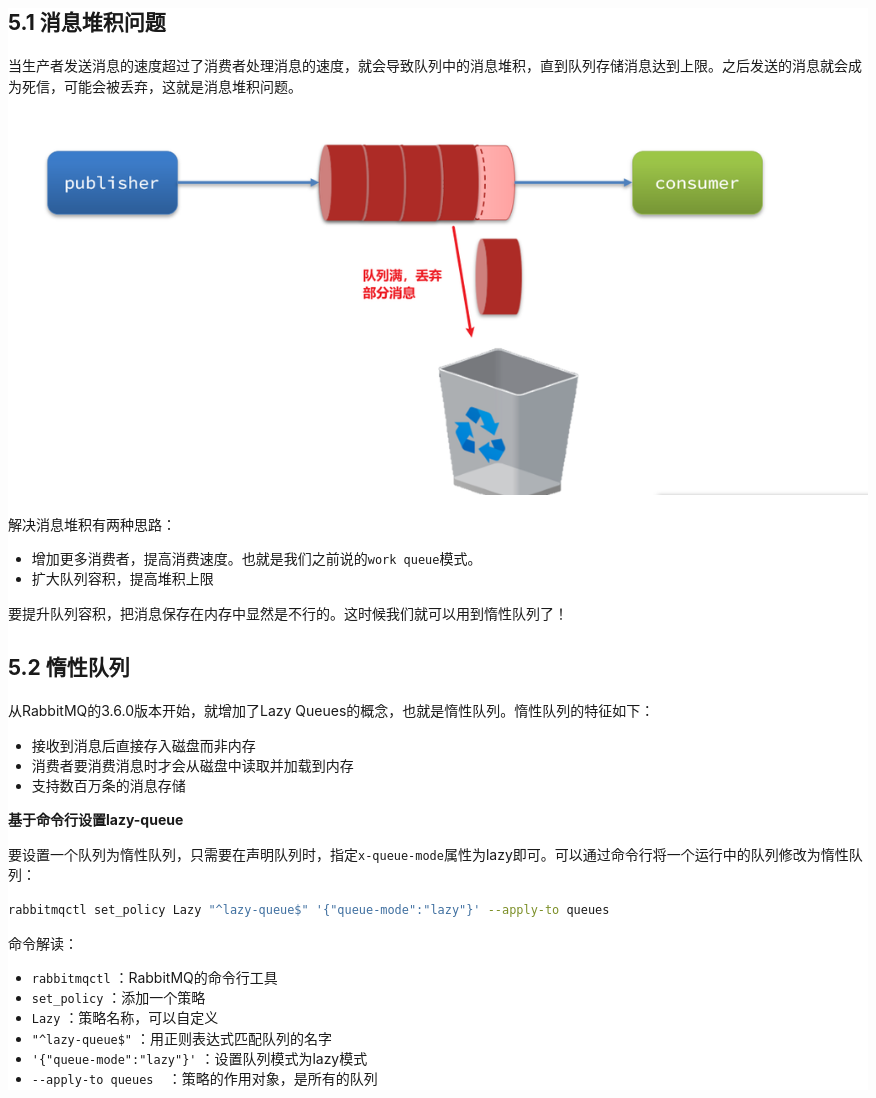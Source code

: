## 5.1 消息堆积问题

当生产者发送消息的速度超过了消费者处理消息的速度，就会导致队列中的消息堆积，直到队列存储消息达到上限。之后发送的消息就会成为死信，可能会被丢弃，这就是消息堆积问题。

![](..\图片\2-20【RabbitMQ】\5-1消息堆积.png)

解决消息堆积有两种思路：

- 增加更多消费者，提高消费速度。也就是我们之前说的`work queue`模式。
- 扩大队列容积，提高堆积上限

要提升队列容积，把消息保存在内存中显然是不行的。这时候我们就可以用到惰性队列了！

## 5.2 惰性队列

从RabbitMQ的3.6.0版本开始，就增加了Lazy Queues的概念，也就是惰性队列。惰性队列的特征如下：

- 接收到消息后直接存入磁盘而非内存
- 消费者要消费消息时才会从磁盘中读取并加载到内存
- 支持数百万条的消息存储

**基于命令行设置lazy-queue**

要设置一个队列为惰性队列，只需要在声明队列时，指定`x-queue-mode`属性为lazy即可。可以通过命令行将一个运行中的队列修改为惰性队列：

```sh
rabbitmqctl set_policy Lazy "^lazy-queue$" '{"queue-mode":"lazy"}' --apply-to queues  
```

命令解读：

- `rabbitmqctl` ：RabbitMQ的命令行工具
- `set_policy` ：添加一个策略
- `Lazy` ：策略名称，可以自定义
- `"^lazy-queue$"` ：用正则表达式匹配队列的名字
- `'{"queue-mode":"lazy"}'` ：设置队列模式为lazy模式
- `--apply-to queues  `：策略的作用对象，是所有的队列

